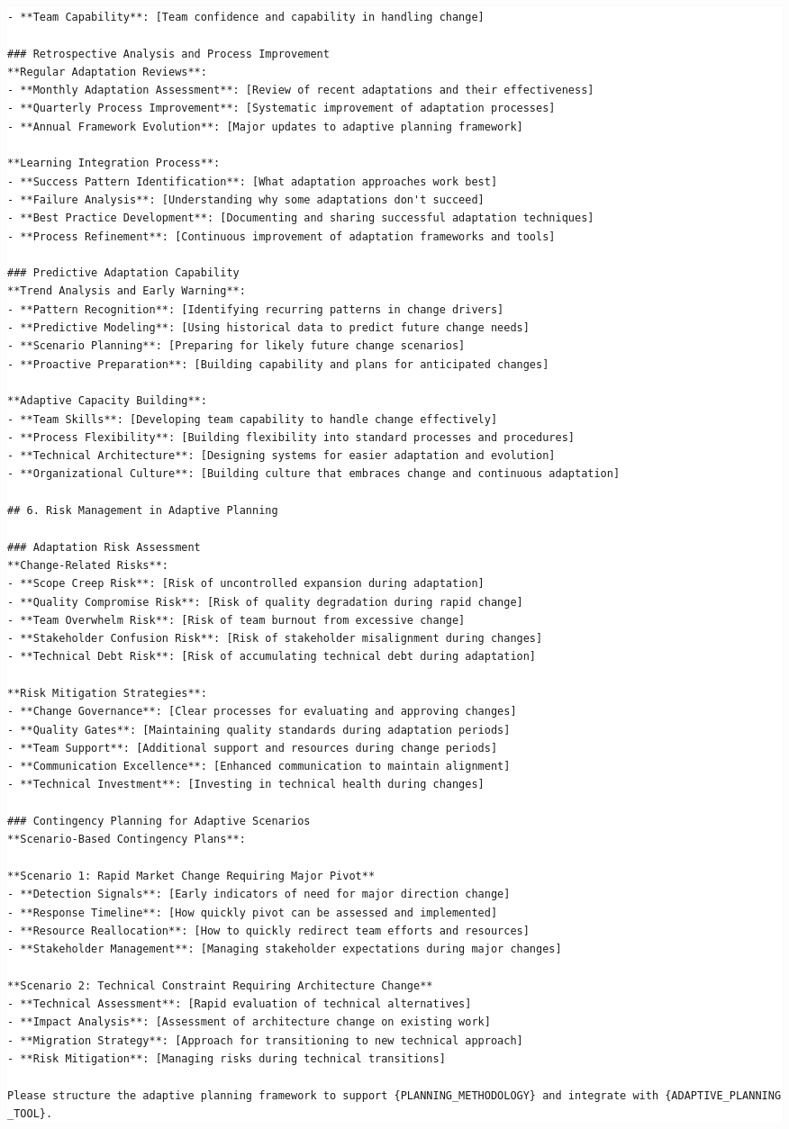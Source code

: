 ```
- **Team Capability**: [Team confidence and capability in handling change]

### Retrospective Analysis and Process Improvement
**Regular Adaptation Reviews**:
- **Monthly Adaptation Assessment**: [Review of recent adaptations and their effectiveness]
- **Quarterly Process Improvement**: [Systematic improvement of adaptation processes]
- **Annual Framework Evolution**: [Major updates to adaptive planning framework]

**Learning Integration Process**:
- **Success Pattern Identification**: [What adaptation approaches work best]
- **Failure Analysis**: [Understanding why some adaptations don't succeed]
- **Best Practice Development**: [Documenting and sharing successful adaptation techniques]
- **Process Refinement**: [Continuous improvement of adaptation frameworks and tools]

### Predictive Adaptation Capability
**Trend Analysis and Early Warning**:
- **Pattern Recognition**: [Identifying recurring patterns in change drivers]
- **Predictive Modeling**: [Using historical data to predict future change needs]
- **Scenario Planning**: [Preparing for likely future change scenarios]
- **Proactive Preparation**: [Building capability and plans for anticipated changes]

**Adaptive Capacity Building**:
- **Team Skills**: [Developing team capability to handle change effectively]
- **Process Flexibility**: [Building flexibility into standard processes and procedures]
- **Technical Architecture**: [Designing systems for easier adaptation and evolution]
- **Organizational Culture**: [Building culture that embraces change and continuous adaptation]

## 6. Risk Management in Adaptive Planning

### Adaptation Risk Assessment
**Change-Related Risks**:
- **Scope Creep Risk**: [Risk of uncontrolled expansion during adaptation]
- **Quality Compromise Risk**: [Risk of quality degradation during rapid change]
- **Team Overwhelm Risk**: [Risk of team burnout from excessive change]
- **Stakeholder Confusion Risk**: [Risk of stakeholder misalignment during changes]
- **Technical Debt Risk**: [Risk of accumulating technical debt during adaptation]

**Risk Mitigation Strategies**:
- **Change Governance**: [Clear processes for evaluating and approving changes]
- **Quality Gates**: [Maintaining quality standards during adaptation periods]
- **Team Support**: [Additional support and resources during change periods]
- **Communication Excellence**: [Enhanced communication to maintain alignment]
- **Technical Investment**: [Investing in technical health during changes]

### Contingency Planning for Adaptive Scenarios
**Scenario-Based Contingency Plans**:

**Scenario 1: Rapid Market Change Requiring Major Pivot**
- **Detection Signals**: [Early indicators of need for major direction change]
- **Response Timeline**: [How quickly pivot can be assessed and implemented]
- **Resource Reallocation**: [How to quickly redirect team efforts and resources]
- **Stakeholder Management**: [Managing stakeholder expectations during major changes]

**Scenario 2: Technical Constraint Requiring Architecture Change**
- **Technical Assessment**: [Rapid evaluation of technical alternatives]
- **Impact Analysis**: [Assessment of architecture change on existing work]
- **Migration Strategy**: [Approach for transitioning to new technical approach]
- **Risk Mitigation**: [Managing risks during technical transitions]

Please structure the adaptive planning framework to support {PLANNING_METHODOLOGY} and integrate with {ADAPTIVE_PLANNING_TOOL}.
```
